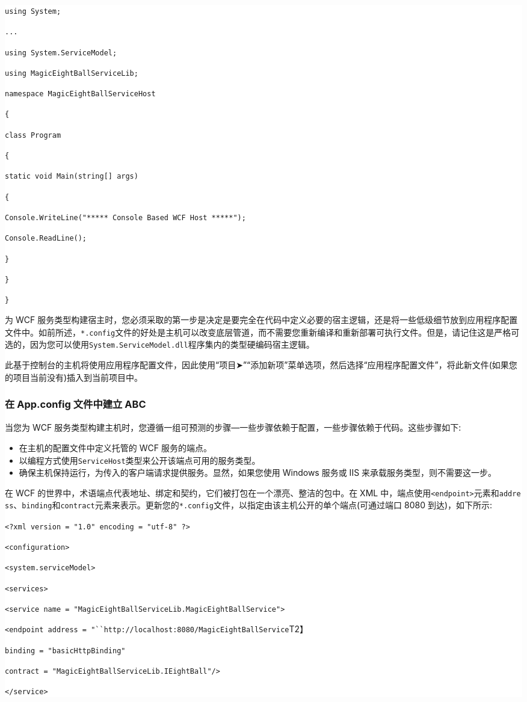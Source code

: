`using System;`

`...`

`using System.ServiceModel;`

`using MagicEightBallServiceLib;`

`namespace MagicEightBallServiceHost`

`{`

`class Program`

`{`

`static void Main(string[] args)`

`{`

`Console.WriteLine("***** Console Based WCF Host *****");`

`Console.ReadLine();`

`}`

`}`

`}`

为 WCF 服务类型构建宿主时，您必须采取的第一步是决定是要完全在代码中定义必要的宿主逻辑，还是将一些低级细节放到应用程序配置文件中。如前所述，`*.config`文件的好处是主机可以改变底层管道，而不需要您重新编译和重新部署可执行文件。但是，请记住这是严格可选的，因为您可以使用`System.ServiceModel.dll`程序集内的类型硬编码宿主逻辑。

此基于控制台的主机将使用应用程序配置文件，因此使用“项目➤”“添加新项”菜单选项，然后选择“应用程序配置文件”，将此新文件(如果您的项目当前没有)插入到当前项目中。

### 在 App.config 文件中建立 ABC

当您为 WCF 服务类型构建主机时，您遵循一组可预测的步骤—一些步骤依赖于配置，一些步骤依赖于代码。这些步骤如下:

*   在主机的配置文件中定义托管的 WCF 服务的端点。
*   以编程方式使用`ServiceHost`类型来公开该端点可用的服务类型。
*   确保主机保持运行，为传入的客户端请求提供服务。显然，如果您使用 Windows 服务或 IIS 来承载服务类型，则不需要这一步。

在 WCF 的世界中，术语端点代表地址、绑定和契约，它们被打包在一个漂亮、整洁的包中。在 XML 中，端点使用`<endpoint>`元素和`address`、`binding`和`contract`元素来表示。更新您的`*.config`文件，以指定由该主机公开的单个端点(可通过端口 8080 到达)，如下所示:

`<?xml version = "1.0" encoding = "utf-8" ?>`

`<configuration>`

`<system.serviceModel>`

`<services>`

`<service name = "MagicEightBallServiceLib.MagicEightBallService">`

`<endpoint address = "``http://localhost:8080/MagicEightBallService`T2】

`binding = "basicHttpBinding"`

`contract = "MagicEightBallServiceLib.IEightBall"/>`

`</service>`
